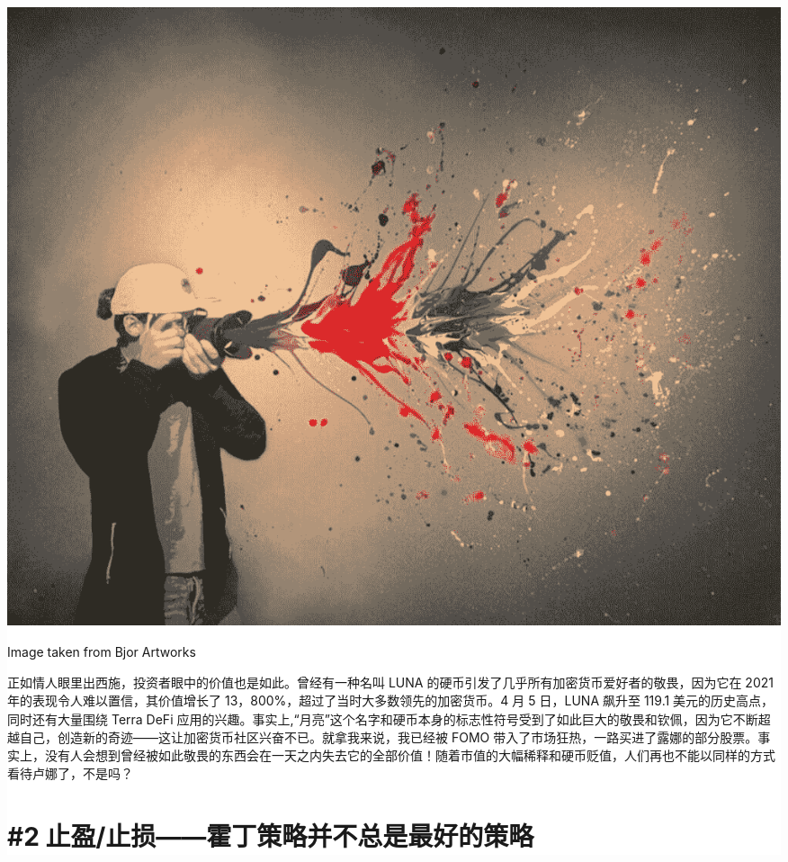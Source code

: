 ![](img/7f246ba12643194768babb6d3cdc98b3.png)

Image taken from Bjor Artworks

正如情人眼里出西施，投资者眼中的价值也是如此。曾经有一种名叫 LUNA 的硬币引发了几乎所有加密货币爱好者的敬畏，因为它在 2021 年的表现令人难以置信，其价值增长了 13，800%，超过了当时大多数领先的加密货币。4 月 5 日，LUNA 飙升至 119.1 美元的历史高点，同时还有大量围绕 Terra DeFi 应用的兴趣。事实上,“月亮”这个名字和硬币本身的标志性符号受到了如此巨大的敬畏和钦佩，因为它不断超越自己，创造新的奇迹——这让加密货币社区兴奋不已。就拿我来说，我已经被 FOMO 带入了市场狂热，一路买进了露娜的部分股票。事实上，没有人会想到曾经被如此敬畏的东西会在一天之内失去它的全部价值！随着市值的大幅稀释和硬币贬值，人们再也不能以同样的方式看待卢娜了，不是吗？

# **#2 止盈/止损——霍丁策略并不总是最好的策略**
